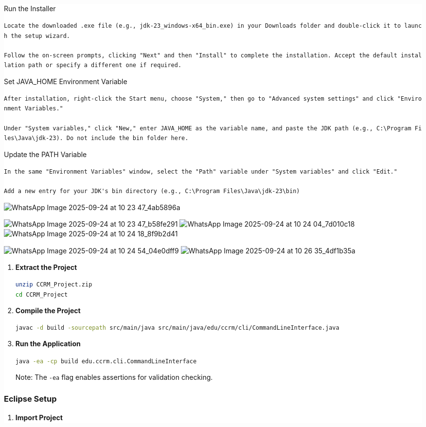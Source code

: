 Run the Installer

    Locate the downloaded .exe file (e.g., jdk-23_windows-x64_bin.exe) in your Downloads folder and double-click it to launch the setup wizard.

    Follow the on-screen prompts, clicking "Next" and then "Install" to complete the installation. Accept the default installation path or specify a different one if required.

Set JAVA_HOME Environment Variable

    After installation, right-click the Start menu, choose "System," then go to "Advanced system settings" and click "Environment Variables."

    Under "System variables," click "New," enter JAVA_HOME as the variable name, and paste the JDK path (e.g., C:\Program Files\Java\jdk-23). Do not include the bin folder here.

Update the PATH Variable

    In the same "Environment Variables" window, select the "Path" variable under "System variables" and click "Edit."

    Add a new entry for your JDK's bin directory (e.g., C:\Program Files\Java\jdk-23\bin)

![WhatsApp Image 2025-09-24 at 10 23 47_4ab5896a](https://github.com/user-attachments/assets/394b52e4-df3d-4d6d-b2d0-ddffefa9f4f0)

![WhatsApp Image 2025-09-24 at 10 23 47_b58fe291](https://github.com/user-attachments/assets/eb89b4da-e52d-4785-a0bd-ebed726cdbea)
![WhatsApp Image 2025-09-24 at 10 24 04_7d010c18](https://github.com/user-attachments/assets/106ed56b-d06b-4c93-ac55-09c7d157cdfc)
![WhatsApp Image 2025-09-24 at 10 24 18_8f9b2d41](https://github.com/user-attachments/assets/95c53dc5-bd31-4530-9e1c-8b6bd6e4d4d9)

![WhatsApp Image 2025-09-24 at 10 24 54_04e0dff9](https://github.com/user-attachments/assets/dc761127-833c-4530-b533-295bc01ae62e)
![WhatsApp Image 2025-09-24 at 10 26 35_4df1b35a](https://github.com/user-attachments/assets/da0f3bea-bf03-4a9d-a58e-7beafd023ed1)

1. **Extract the Project**

   ```bash
   unzip CCRM_Project.zip
   cd CCRM_Project
   ```

2. **Compile the Project**

   ```bash
   javac -d build -sourcepath src/main/java src/main/java/edu/ccrm/cli/CommandLineInterface.java
   ```

3. **Run the Application**

   ```bash
   java -ea -cp build edu.ccrm.cli.CommandLineInterface
   ```

   Note: The `-ea` flag enables assertions for validation checking.

### Eclipse Setup

1. **Import Project**
